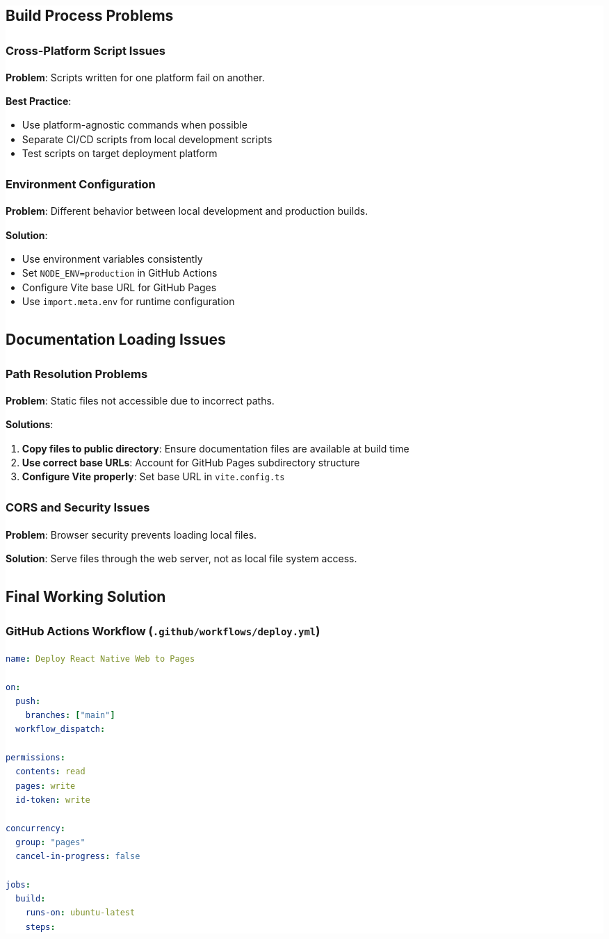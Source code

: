 ## Build Process Problems

### Cross-Platform Script Issues

**Problem**: Scripts written for one platform fail on another.

**Best Practice**: 
- Use platform-agnostic commands when possible
- Separate CI/CD scripts from local development scripts
- Test scripts on target deployment platform

### Environment Configuration

**Problem**: Different behavior between local development and production builds.

**Solution**:
- Use environment variables consistently
- Set `NODE_ENV=production` in GitHub Actions
- Configure Vite base URL for GitHub Pages
- Use `import.meta.env` for runtime configuration

## Documentation Loading Issues

### Path Resolution Problems

**Problem**: Static files not accessible due to incorrect paths.

**Solutions**:
1. **Copy files to public directory**: Ensure documentation files are available at build time
2. **Use correct base URLs**: Account for GitHub Pages subdirectory structure
3. **Configure Vite properly**: Set base URL in `vite.config.ts`

### CORS and Security Issues

**Problem**: Browser security prevents loading local files.

**Solution**: Serve files through the web server, not as local file system access.

## Final Working Solution

### GitHub Actions Workflow (`.github/workflows/deploy.yml`)

```yaml
name: Deploy React Native Web to Pages

on:
  push:
    branches: ["main"]
  workflow_dispatch:

permissions:
  contents: read
  pages: write
  id-token: write

concurrency:
  group: "pages"
  cancel-in-progress: false

jobs:
  build:
    runs-on: ubuntu-latest
    steps:
```
